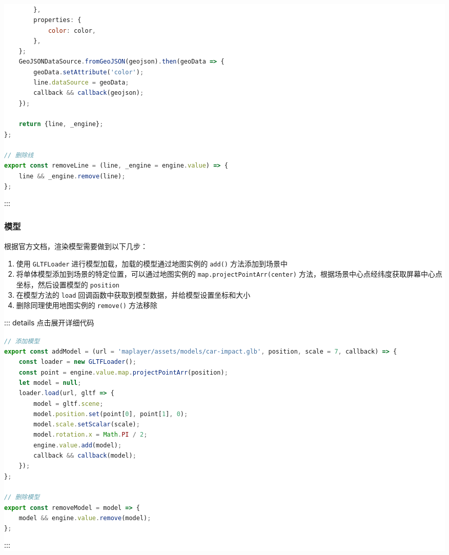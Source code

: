 ```js
        },
        properties: {
            color: color,
        },
    };
    GeoJSONDataSource.fromGeoJSON(geojson).then(geoData => {
        geoData.setAttribute('color');
        line.dataSource = geoData;
        callback && callback(geojson);
    });

    return {line, _engine};
};

// 删除线
export const removeLine = (line, _engine = engine.value) => {
    line && _engine.remove(line);
};
```
:::

### 模型

根据官方文档，渲染模型需要做到以下几步：

1. 使用 `GLTFLoader` 进行模型加载，加载的模型通过地图实例的 `add()` 方法添加到场景中
2. 将单体模型添加到场景的特定位置，可以通过地图实例的 `map.projectPointArr(center)` 方法，根据场景中心点经纬度获取屏幕中心点坐标，然后设置模型的 `position`
3. 在模型方法的 `load` 回调函数中获取到模型数据，并给模型设置坐标和大小
4. 删除同理使用地图实例的 `remove()` 方法移除

::: details 点击展开详细代码
```js
// 添加模型
export const addModel = (url = 'maplayer/assets/models/car-impact.glb', position, scale = 7, callback) => {
    const loader = new GLTFLoader();
    const point = engine.value.map.projectPointArr(position);
    let model = null;
    loader.load(url, gltf => {
        model = gltf.scene;
        model.position.set(point[0], point[1], 0);
        model.scale.setScalar(scale);
        model.rotation.x = Math.PI / 2;
        engine.value.add(model);
        callback && callback(model);
    });
};

// 删除模型
export const removeModel = model => {
    model && engine.value.remove(model);
};
```
:::
